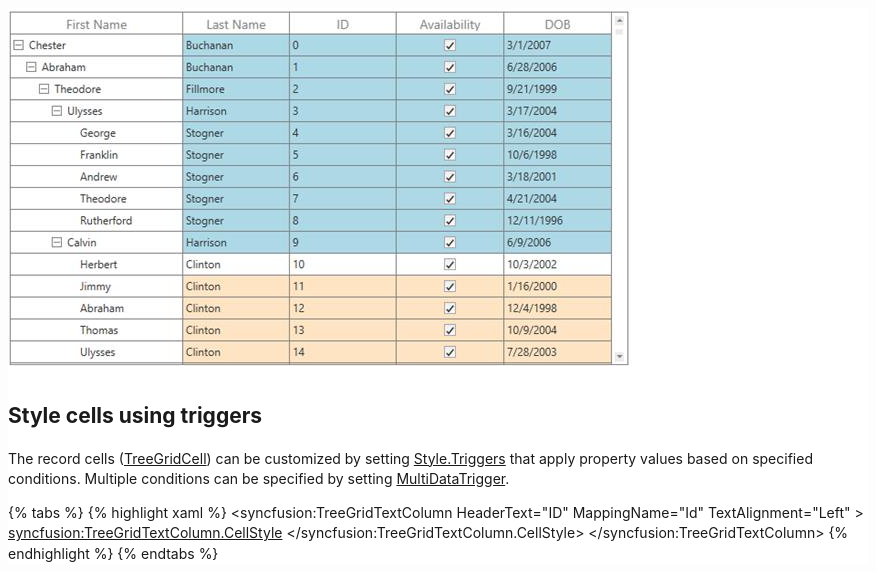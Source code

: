 ![Styling cells based on record using converter in WPF treegrid](Conditional-Styling_images/Conditional-Styling_img2.jpeg)

## Style cells using triggers

The record cells ([TreeGridCell](https://help.syncfusion.com/cr/cref_files/wpf/Syncfusion.SfGrid.WPF~Syncfusion.UI.Xaml.TreeGrid.TreeGridCell.html)) can be customized by setting [Style.Triggers](https://msdn.microsoft.com/en-us/library/system.windows.style.triggers(v=vs.110).aspx) that apply property values based on specified conditions. Multiple conditions can be specified by setting [MultiDataTrigger](https://msdn.microsoft.com/en-us/library/system.windows.multidatatrigger(v=vs.110).aspx).

{% tabs %}
{% highlight xaml %}
<syncfusion:TreeGridTextColumn HeaderText="ID"
                               MappingName="Id"
                               TextAlignment="Left" >
      <syncfusion:TreeGridTextColumn.CellStyle>
            <Style TargetType="syncfusion:TreeGridCell">
                <Style.Triggers>
                <!--Background property set based on cell content-->
                      <DataTrigger Binding="{Binding Path=Id}" Value="3">
                                   <Setter Property="Background" Value="Bisque" />
                       </DataTrigger>
                <!--Background property set based on multiple conditions-->
                       <MultiDataTrigger>
                          <MultiDataTrigger.Conditions>
                               <Condition Binding="{Binding Path=Id}" Value="11" />
                                     <Condition Binding="{Binding Path=FirstName}" Value="Jimmy" />
                          </MultiDataTrigger.Conditions>
                          <Setter Property="Background" Value="LightBlue" />
                       </MultiDataTrigger>
                  </Style.Triggers>
              </Style>
    </syncfusion:TreeGridTextColumn.CellStyle>
</syncfusion:TreeGridTextColumn>
{% endhighlight %}
{% endtabs %}
